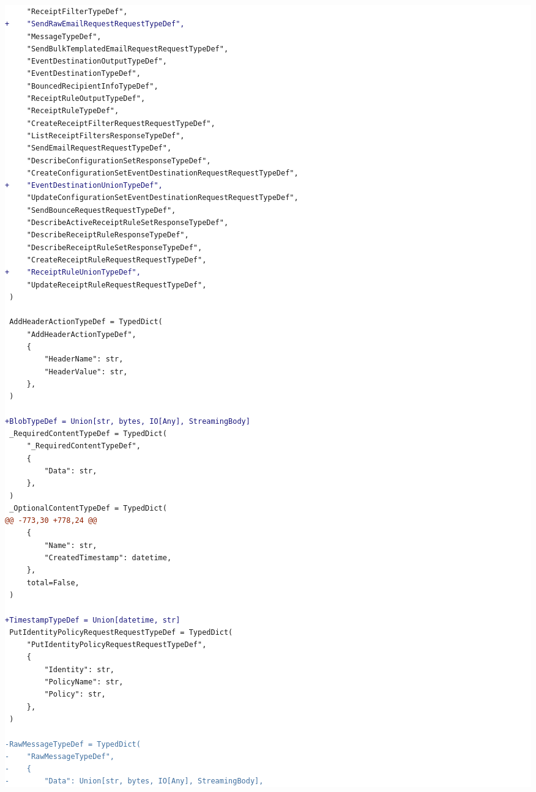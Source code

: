 ```diff
     "ReceiptFilterTypeDef",
+    "SendRawEmailRequestRequestTypeDef",
     "MessageTypeDef",
     "SendBulkTemplatedEmailRequestRequestTypeDef",
     "EventDestinationOutputTypeDef",
     "EventDestinationTypeDef",
     "BouncedRecipientInfoTypeDef",
     "ReceiptRuleOutputTypeDef",
     "ReceiptRuleTypeDef",
     "CreateReceiptFilterRequestRequestTypeDef",
     "ListReceiptFiltersResponseTypeDef",
     "SendEmailRequestRequestTypeDef",
     "DescribeConfigurationSetResponseTypeDef",
     "CreateConfigurationSetEventDestinationRequestRequestTypeDef",
+    "EventDestinationUnionTypeDef",
     "UpdateConfigurationSetEventDestinationRequestRequestTypeDef",
     "SendBounceRequestRequestTypeDef",
     "DescribeActiveReceiptRuleSetResponseTypeDef",
     "DescribeReceiptRuleResponseTypeDef",
     "DescribeReceiptRuleSetResponseTypeDef",
     "CreateReceiptRuleRequestRequestTypeDef",
+    "ReceiptRuleUnionTypeDef",
     "UpdateReceiptRuleRequestRequestTypeDef",
 )
 
 AddHeaderActionTypeDef = TypedDict(
     "AddHeaderActionTypeDef",
     {
         "HeaderName": str,
         "HeaderValue": str,
     },
 )
 
+BlobTypeDef = Union[str, bytes, IO[Any], StreamingBody]
 _RequiredContentTypeDef = TypedDict(
     "_RequiredContentTypeDef",
     {
         "Data": str,
     },
 )
 _OptionalContentTypeDef = TypedDict(
@@ -773,30 +778,24 @@
     {
         "Name": str,
         "CreatedTimestamp": datetime,
     },
     total=False,
 )
 
+TimestampTypeDef = Union[datetime, str]
 PutIdentityPolicyRequestRequestTypeDef = TypedDict(
     "PutIdentityPolicyRequestRequestTypeDef",
     {
         "Identity": str,
         "PolicyName": str,
         "Policy": str,
     },
 )
 
-RawMessageTypeDef = TypedDict(
-    "RawMessageTypeDef",
-    {
-        "Data": Union[str, bytes, IO[Any], StreamingBody],
```